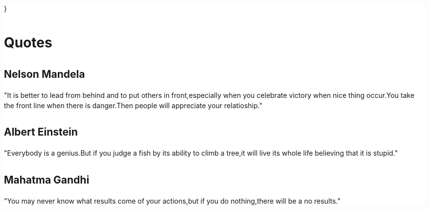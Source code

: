 }

</style>
</head>
<body>
<h1>Quotes</h1>
<div  id="box"><h2>Nelson Mandela</h2><p1>"It is better to lead from behind and to put others in front,especially when you celebrate victory 
when nice thing occur.You take the front line when there 
is danger.Then people will appreciate your relatioship."</p1></div>
<div  id="box"><h2>Albert Einstein</h2><p2 >"Everybody is a genius.But if you judge a fish by its ability to climb a tree,it will
live its whole life believing that it is stupid."</p2></div>
<div  id="box"><h2>Mahatma Gandhi</h2><p3> "You may never know what results come of your actions,but if you do nothing,there will be a no 
results."</p3></div>

</body>
</html>
